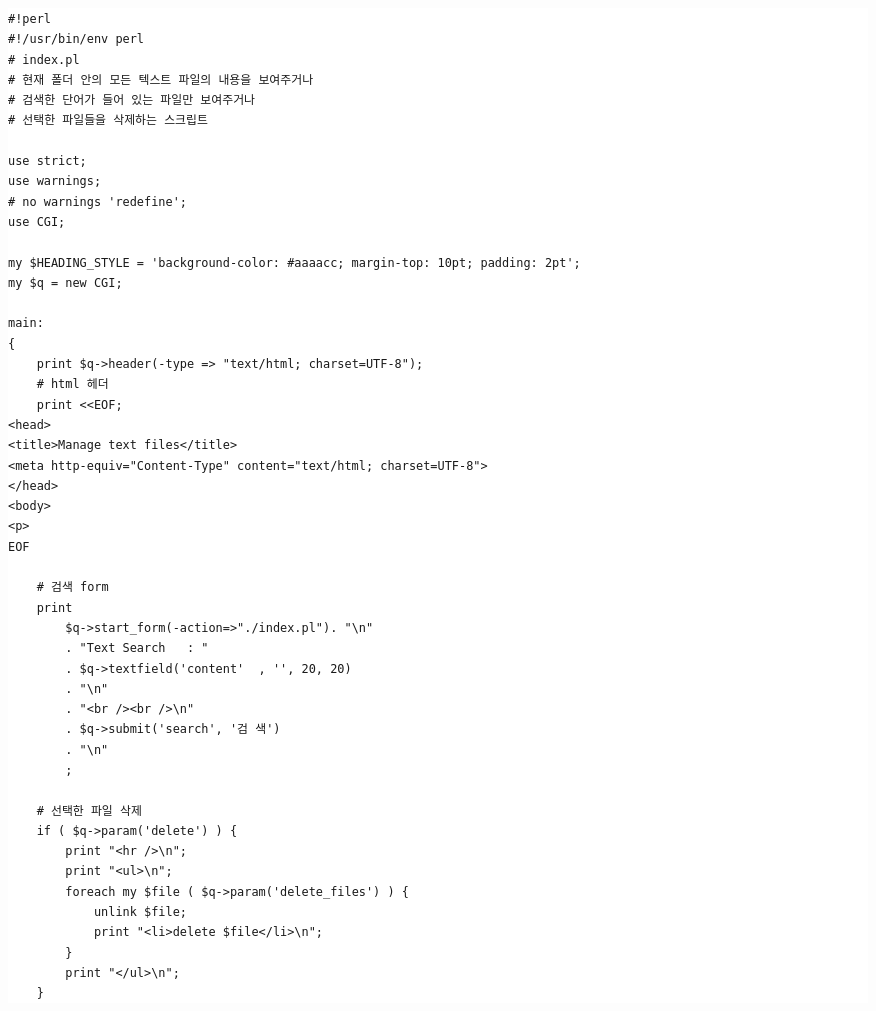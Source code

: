     #!perl
    #!/usr/bin/env perl
    # index.pl
    # 현재 폴더 안의 모든 텍스트 파일의 내용을 보여주거나
    # 검색한 단어가 들어 있는 파일만 보여주거나
    # 선택한 파일들을 삭제하는 스크립트
    
    use strict;
    use warnings;
    # no warnings 'redefine';
    use CGI;
    
    my $HEADING_STYLE = 'background-color: #aaaacc; margin-top: 10pt; padding: 2pt';
    my $q = new CGI;
    
    main:
    {
        print $q->header(-type => "text/html; charset=UTF-8");
        # html 헤더
        print <<EOF;
    <head>
    <title>Manage text files</title>
    <meta http-equiv="Content-Type" content="text/html; charset=UTF-8">
    </head>
    <body>
    <p>
    EOF
    
        # 검색 form
        print
            $q->start_form(-action=>"./index.pl"). "\n"
            . "Text Search   : "
            . $q->textfield('content'  , '', 20, 20)
            . "\n"
            . "<br /><br />\n"
            . $q->submit('search', '검 색')
            . "\n"
            ;
    
        # 선택한 파일 삭제
        if ( $q->param('delete') ) {
            print "<hr />\n";
            print "<ul>\n";
            foreach my $file ( $q->param('delete_files') ) {
                unlink $file;
                print "<li>delete $file</li>\n";
            }
            print "</ul>\n";
        }
    